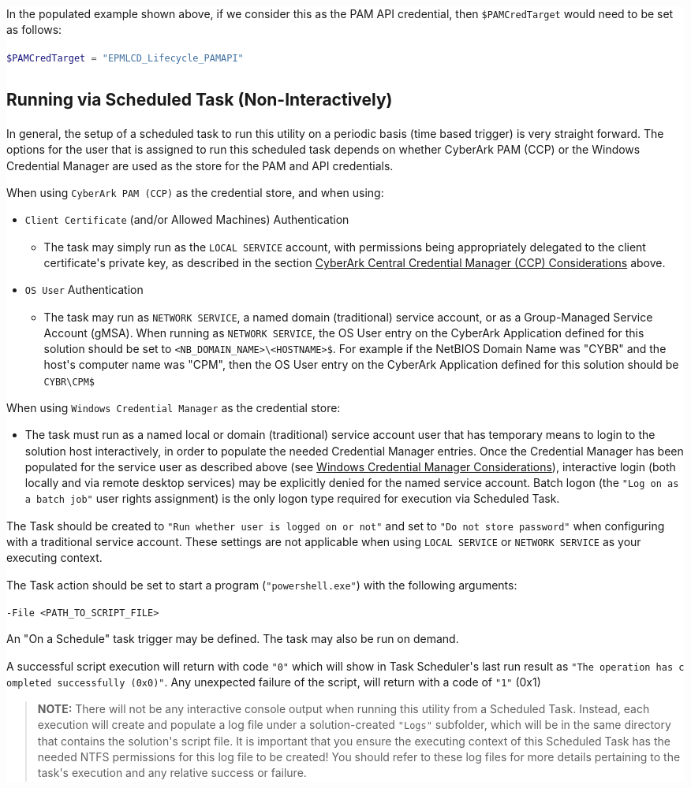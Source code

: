 In the populated example shown above, if we consider this as the PAM API credential, then `$PAMCredTarget` would need to be set as follows:
```powershell 
$PAMCredTarget = "EPMLCD_Lifecycle_PAMAPI"
```

## Running via Scheduled Task (Non-Interactively)
In general, the setup of a scheduled task to run this utility on a periodic basis (time based trigger) is very straight forward.   The options for the user that is assigned to run this scheduled task depends on whether CyberArk PAM (CCP) or the Windows Credential Manager are used as the store for the PAM and API credentials.

When using `CyberArk PAM (CCP)` as the credential store, and when using:

- `Client Certificate` (and/or Allowed Machines) Authentication
    - The task may simply run as the `LOCAL SERVICE` account, with permissions being appropriately delegated to the client certificate's private key, as described in the section [CyberArk Central Credential Manager (CCP) Considerations](#cyberark-central-credential-provider-ccp-considerations) above.

- `OS User` Authentication
    - The task may run as `NETWORK SERVICE`, a named domain (traditional) service account, or as a Group-Managed Service Account (gMSA).  When running as `NETWORK SERVICE`, the OS User entry on the CyberArk Application defined for this solution should be set to `<NB_DOMAIN_NAME>\<HOSTNAME>$`.  For example if the NetBIOS Domain Name was "CYBR" and the host's computer name was "CPM", then the OS User entry on the CyberArk Application defined for this solution should be `CYBR\CPM$`

When using `Windows Credential Manager` as the credential store:

- The task must run as a named local or domain (traditional) service account user that has temporary means to login to the solution host interactively, in order to populate the needed Credential Manager entries.  Once the Credential Manager has been populated for the service user as described above (see [Windows Credential Manager Considerations](#windows-credential-manager-considerations)), interactive login (both locally and via remote desktop services) may be explicitly denied for the named service account.  Batch logon (the `"Log on as a batch job"` user rights assignment) is the only logon type required for execution via Scheduled Task.

The Task should be created to `"Run whether user is logged on or not"` and set to `"Do not store password"` when configuring with a traditional service account.  These settings are not applicable when using `LOCAL SERVICE` or `NETWORK SERVICE` as your executing context.

The Task action should be set to start a program (`"powershell.exe"`) with the following arguments:

```
-File <PATH_TO_SCRIPT_FILE>
```

An "On a Schedule" task trigger may be defined.  The task may also be run on demand.

A successful script execution will return with code `"0"` which will show in Task Scheduler's last run result as `"The operation has completed successfully (0x0)"`.  Any unexpected failure of the script, will return with a code of `"1"` (0x1)

>**NOTE:** There will not be any interactive console output when running this utility from a Scheduled Task.  Instead, each execution will create and populate a log file under a solution-created `"Logs"` subfolder, which will be in the same directory that contains the solution's script file.  It is important that you ensure the executing context of this Scheduled Task has the needed NTFS permissions for this log file to be created!  You should refer to these log files for more details pertaining to the task's execution and any relative success or failure.
